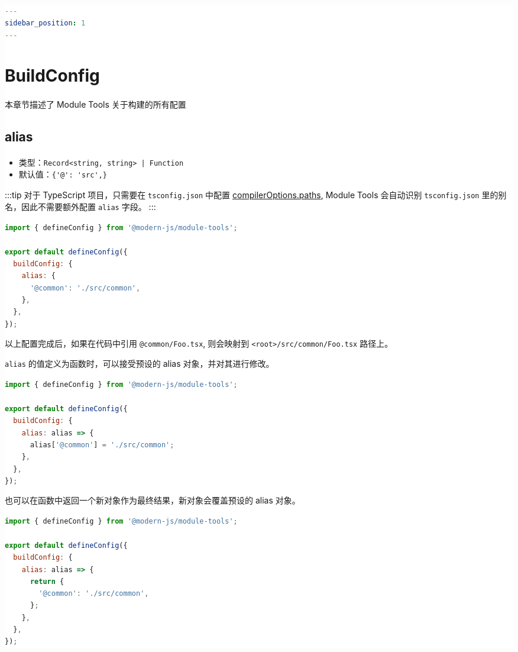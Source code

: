 ```yaml
---
sidebar_position: 1
---
```


# BuildConfig

本章节描述了 Module Tools 关于构建的所有配置

## alias

- 类型：`Record<string, string> | Function`
- 默认值：`{'@': 'src',}`

:::tip
对于 TypeScript 项目，只需要在 `tsconfig.json` 中配置 [compilerOptions.paths](https://www.typescriptlang.org/tsconfig#paths), Module Tools 会自动识别 `tsconfig.json` 里的别名，因此不需要额外配置 `alias` 字段。
:::

```js modern.config.ts
import { defineConfig } from '@modern-js/module-tools';

export default defineConfig({
  buildConfig: {
    alias: {
      '@common': './src/common',
    },
  },
});
```

以上配置完成后，如果在代码中引用 `@common/Foo.tsx`, 则会映射到 `<root>/src/common/Foo.tsx` 路径上。

`alias` 的值定义为函数时，可以接受预设的 alias 对象，并对其进行修改。

```js modern.config.ts
import { defineConfig } from '@modern-js/module-tools';

export default defineConfig({
  buildConfig: {
    alias: alias => {
      alias['@common'] = './src/common';
    },
  },
});
```

也可以在函数中返回一个新对象作为最终结果，新对象会覆盖预设的 alias 对象。

```js modern.config.ts
import { defineConfig } from '@modern-js/module-tools';

export default defineConfig({
  buildConfig: {
    alias: alias => {
      return {
        '@common': './src/common',
      };
    },
  },
});
```
